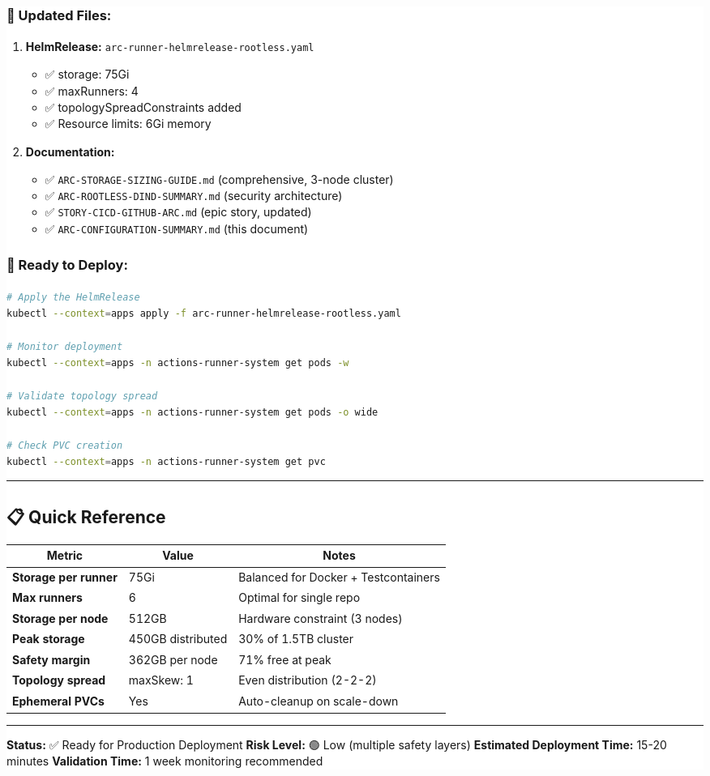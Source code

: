 ### **📁 Updated Files:**

1. **HelmRelease:** `arc-runner-helmrelease-rootless.yaml`
   - ✅ storage: 75Gi
   - ✅ maxRunners: 4
   - ✅ topologySpreadConstraints added
   - ✅ Resource limits: 6Gi memory

2. **Documentation:**
   - ✅ `ARC-STORAGE-SIZING-GUIDE.md` (comprehensive, 3-node cluster)
   - ✅ `ARC-ROOTLESS-DIND-SUMMARY.md` (security architecture)
   - ✅ `STORY-CICD-GITHUB-ARC.md` (epic story, updated)
   - ✅ `ARC-CONFIGURATION-SUMMARY.md` (this document)

### **🎯 Ready to Deploy:**

```bash
# Apply the HelmRelease
kubectl --context=apps apply -f arc-runner-helmrelease-rootless.yaml

# Monitor deployment
kubectl --context=apps -n actions-runner-system get pods -w

# Validate topology spread
kubectl --context=apps -n actions-runner-system get pods -o wide

# Check PVC creation
kubectl --context=apps -n actions-runner-system get pvc
```

---

## 📋 Quick Reference

| Metric | Value | Notes |
|--------|-------|-------|
| **Storage per runner** | 75Gi | Balanced for Docker + Testcontainers |
| **Max runners** | 6 | Optimal for single repo |
| **Storage per node** | 512GB | Hardware constraint (3 nodes) |
| **Peak storage** | 450GB distributed | 30% of 1.5TB cluster |
| **Safety margin** | 362GB per node | 71% free at peak |
| **Topology spread** | maxSkew: 1 | Even distribution (2-2-2) |
| **Ephemeral PVCs** | Yes | Auto-cleanup on scale-down |

---

**Status:** ✅ Ready for Production Deployment
**Risk Level:** 🟢 Low (multiple safety layers)
**Estimated Deployment Time:** 15-20 minutes
**Validation Time:** 1 week monitoring recommended
